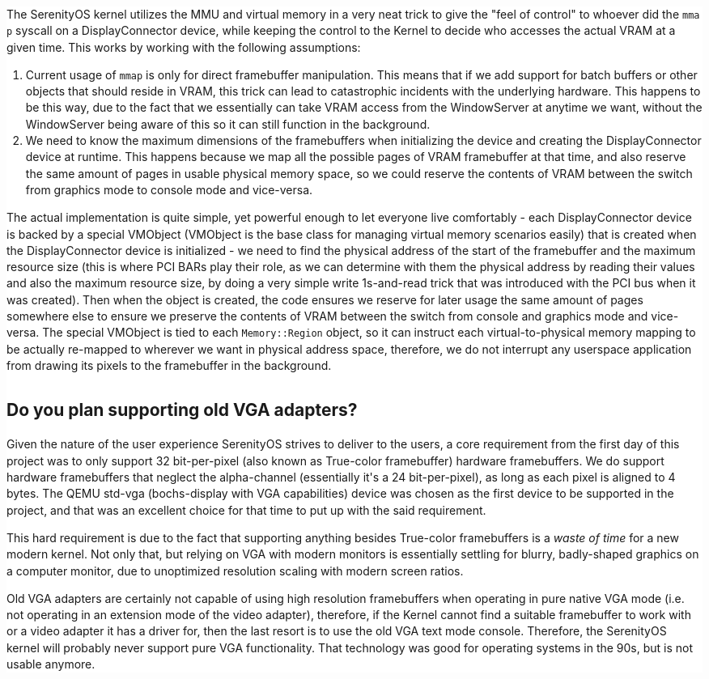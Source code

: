 The SerenityOS kernel utilizes the MMU and virtual memory in a very neat trick to
give the "feel of control" to whoever did the `mmap` syscall on a DisplayConnector
device, while keeping the control to the Kernel to decide who accesses the actual VRAM
at a given time. This works by working with the following assumptions:

1. Current usage of `mmap` is only for direct framebuffer manipulation. This means
that if we add support for batch buffers or other objects that should reside in VRAM, this trick
can lead to catastrophic incidents with the underlying hardware. This happens to be this way, due to
the fact that we essentially can take VRAM access from the WindowServer at anytime we want,
without the WindowServer being aware of this so it can still function in the background.
2. We need to know the maximum dimensions of the framebuffers when initializing the device
and creating the DisplayConnector device at runtime. This happens because we map all the possible
pages of VRAM framebuffer at that time, and also reserve the same amount of pages in usable
physical memory space, so we could reserve the contents of VRAM between the switch
from graphics mode to console mode and vice-versa.

The actual implementation is quite simple, yet powerful enough to let everyone
live comfortably - each DisplayConnector device is backed by a special VMObject (VMObject is
the base class for managing virtual memory scenarios easily) that is created when the
DisplayConnector device is initialized - we need to find the physical address of the
start of the framebuffer and the maximum resource size (this is where PCI BARs play their role,
as we can determine with them the physical address by reading their values and also
the maximum resource size, by doing a very simple write 1s-and-read trick that was introduced 
with the PCI bus when it was created). Then when the object is created, the code ensures
we reserve for later usage the same amount of pages somewhere else to ensure we preserve
the contents of VRAM between the switch from console and graphics mode and vice-versa.
The special VMObject is tied to each `Memory::Region` object, so it can instruct each
virtual-to-physical memory mapping to be actually re-mapped to wherever we want in physical
address space, therefore, we do not interrupt any userspace application from drawing its pixels
to the framebuffer in the background.

## Do you plan supporting old VGA adapters?

Given the nature of the user experience SerenityOS strives to deliver to the users,
a core requirement from the first day of this project was to only support 32 bit-per-pixel 
(also known as True-color framebuffer) hardware framebuffers. We do support hardware 
framebuffers that neglect the alpha-channel (essentially it's a 24 bit-per-pixel), 
as long as each pixel is aligned to 4 bytes. The QEMU std-vga (bochs-display with 
VGA capabilities) device was chosen as the first device to be supported in the project,
and that was an excellent choice for that time to put up with the said requirement.

This hard requirement is due to the fact that supporting anything besides True-color
framebuffers is a *waste of time* for a new modern kernel. Not only that, but relying
on VGA with modern monitors is essentially settling for blurry, badly-shaped graphics 
on a computer monitor, due to unoptimized resolution scaling with modern screen ratios.

Old VGA adapters are certainly not capable of using high resolution framebuffers
when operating in pure native VGA mode (i.e. not operating in an extension mode
of the video adapter), therefore, if the Kernel cannot find a suitable framebuffer 
to work with or a video adapter it has a driver for, then the last resort is to use the old VGA text mode
console. Therefore, the SerenityOS kernel will probably never support pure VGA functionality.
That technology was good for operating systems in the 90s, but is not usable anymore.
